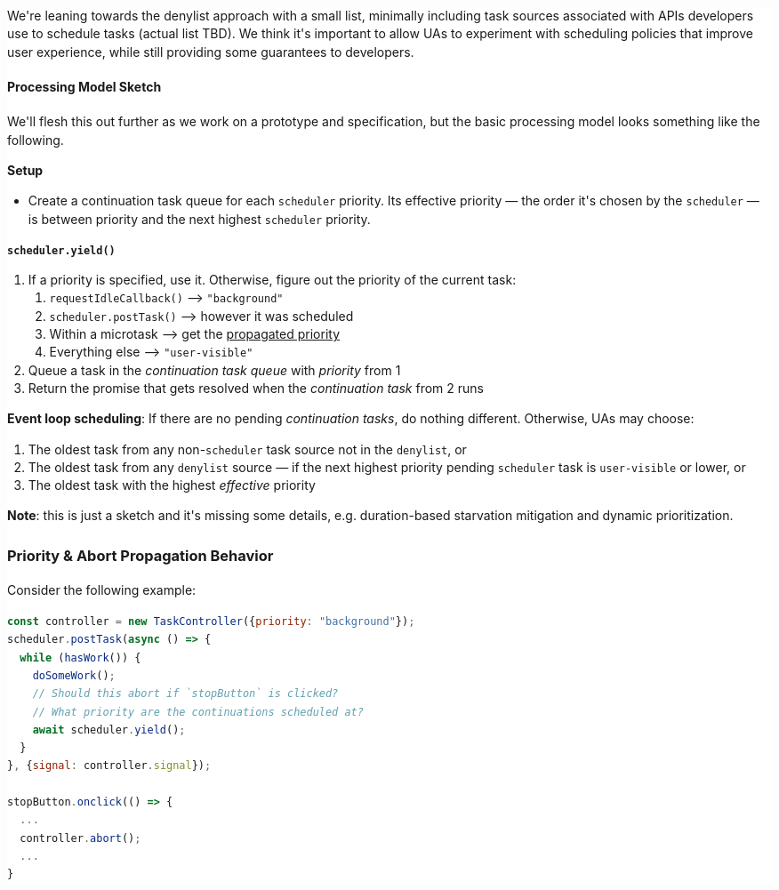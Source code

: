 We're leaning towards the denylist approach with a small list, minimally
including task sources associated with APIs developers use to schedule tasks
(actual list TBD). We think it's important to allow UAs to experiment with
scheduling policies that improve user experience, while still providing some
guarantees to developers.

#### Processing Model Sketch

We'll flesh this out further as we work on a prototype and specification, but
the basic processing model looks something like the following.

**Setup**
- Create a continuation task queue for each `scheduler` priority. Its effective
  priority &mdash; the order it's chosen by the `scheduler` &mdash; is between
  priority and the next highest `scheduler` priority.

**`scheduler.yield()`**
1. If a priority is specified, use it. Otherwise, figure out the priority of
   the current task:
   1. `requestIdleCallback()` --> `"background"`
   1. `scheduler.postTask()` --> however it was scheduled
   1. Within a microtask --> get the
      [propagated priority](#priority--abort-propagation-behavior)
   1. Everything else --> `"user-visible"`
1. Queue a task in the _continuation task queue_ with _priority_ from 1
1. Return the promise that gets resolved when the _continuation task_ from 2 runs

**Event loop scheduling**:
If there are no pending _continuation tasks_, do nothing different. Otherwise,
UAs may choose:
1. The oldest task from any non-`scheduler` task source not in the `denylist`, or
1. The oldest task from any `denylist` source &mdash; if the next highest priority
   pending `scheduler` task is `user-visible` or lower, or
1. The oldest task with the highest _effective_ priority

**Note**: this is just a sketch and it's missing some details, e.g.
duration-based starvation mitigation and dynamic prioritization.

### Priority & Abort Propagation Behavior

Consider the following example:

```js
const controller = new TaskController({priority: "background"});
scheduler.postTask(async () => {
  while (hasWork()) {
    doSomeWork();
    // Should this abort if `stopButton` is clicked?
    // What priority are the continuations scheduled at?
    await scheduler.yield();
  }
}, {signal: controller.signal});

stopButton.onclick(() => {
  ...
  controller.abort();
  ...
}
```
